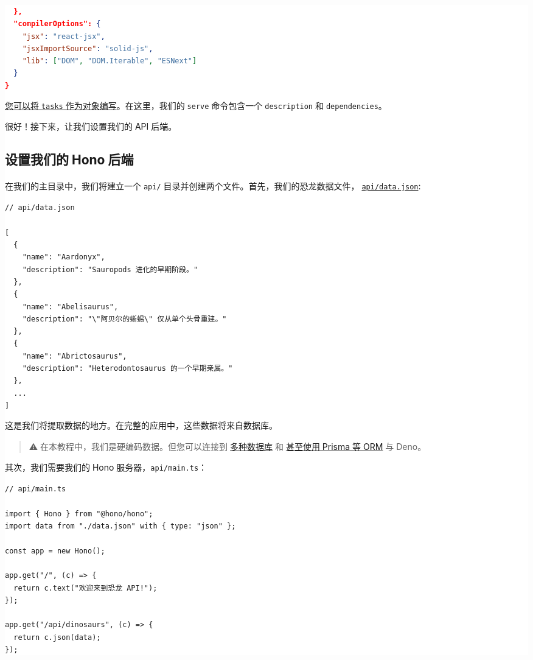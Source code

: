 ```json
  },
  "compilerOptions": {
    "jsx": "react-jsx",
    "jsxImportSource": "solid-js",
    "lib": ["DOM", "DOM.Iterable", "ESNext"]
  }
}
```

<figcaption>
<a href="https://docs.deno.com/runtime/reference/cli/task/">您可以将 <code>tasks</code> 作为对象编写</a>。在这里，我们的 <code>serve</code> 命令包含一个 <code>description</code> 和 <code>dependencies</code>。
</figcaption>
</figure>

很好！接下来，让我们设置我们的 API 后端。

## 设置我们的 Hono 后端

在我们的主目录中，我们将建立一个 `api/` 目录并创建两个文件。首先，我们的恐龙数据文件，
[`api/data.json`](https://github.com/denoland/examples/blob/main/with-solidjs/api/data.json):

```jsonc
// api/data.json

[
  {
    "name": "Aardonyx",
    "description": "Sauropods 进化的早期阶段。"
  },
  {
    "name": "Abelisaurus",
    "description": "\"阿贝尔的蜥蜴\" 仅从单个头骨重建。"
  },
  {
    "name": "Abrictosaurus",
    "description": "Heterodontosaurus 的一个早期亲属。"
  },
  ...
]
```

这是我们将提取数据的地方。在完整的应用中，这些数据将来自数据库。

> ⚠️️ 在本教程中，我们是硬编码数据。但您可以连接到
> [多种数据库](https://docs.deno.com/runtime/tutorials/connecting_to_databases/) 和 [甚至使用 Prisma 等 ORM](https://docs.deno.com/runtime/tutorials/how_to_with_npm/prisma/) 与
> Deno。

其次，我们需要我们的 Hono 服务器，`api/main.ts`：

```tsx
// api/main.ts

import { Hono } from "@hono/hono";
import data from "./data.json" with { type: "json" };

const app = new Hono();

app.get("/", (c) => {
  return c.text("欢迎来到恐龙 API!");
});

app.get("/api/dinosaurs", (c) => {
  return c.json(data);
});
```